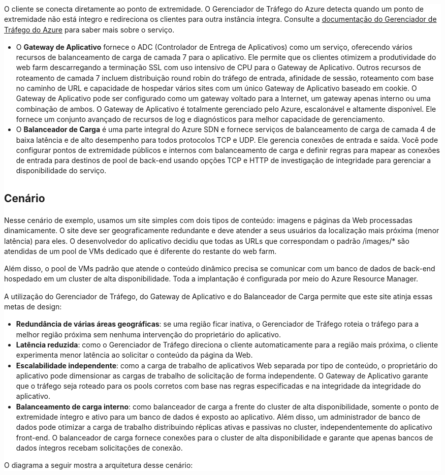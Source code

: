   O cliente se conecta diretamente ao ponto de extremidade. O Gerenciador de Tráfego do Azure detecta quando um ponto de extremidade não está íntegro e redireciona os clientes para outra instância íntegra. Consulte a [documentação do Gerenciador de Tráfego do Azure](traffic-manager-overview.md) para saber mais sobre o serviço.
* O **Gateway de Aplicativo** fornece o ADC (Controlador de Entrega de Aplicativos) como um serviço, oferecendo vários recursos de balanceamento de carga de camada 7 para o aplicativo. Ele permite que os clientes otimizem a produtividade do web farm descarregando a terminação SSL com uso intensivo de CPU para o Gateway de Aplicativo. Outros recursos de roteamento de camada 7 incluem distribuição round robin do tráfego de entrada, afinidade de sessão, roteamento com base no caminho de URL e capacidade de hospedar vários sites com um único Gateway de Aplicativo baseado em cookie. O Gateway de Aplicativo pode ser configurado como um gateway voltado para a Internet, um gateway apenas interno ou uma combinação de ambos. O Gateway de Aplicativo é totalmente gerenciado pelo Azure, escalonável e altamente disponível. Ele fornece um conjunto avançado de recursos de log e diagnósticos para melhor capacidade de gerenciamento.
* O **Balanceador de Carga** é uma parte integral do Azure SDN e fornece serviços de balanceamento de carga de camada 4 de baixa latência e de alto desempenho para todos protocolos TCP e UDP. Ele gerencia conexões de entrada e saída. Você pode configurar pontos de extremidade públicos e internos com balanceamento de carga e definir regras para mapear as conexões de entrada para destinos de pool de back-end usando opções TCP e HTTP de investigação de integridade para gerenciar a disponibilidade do serviço.

## <a name="scenario"></a>Cenário

Nesse cenário de exemplo, usamos um site simples com dois tipos de conteúdo: imagens e páginas da Web processadas dinamicamente. O site deve ser geograficamente redundante e deve atender a seus usuários da localização mais próxima (menor latência) para eles. O desenvolvedor do aplicativo decidiu que todas as URLs que correspondam o padrão /images/* são atendidas de um pool de VMs dedicado que é diferente do restante do web farm.

Além disso, o pool de VMs padrão que atende o conteúdo dinâmico precisa se comunicar com um banco de dados de back-end hospedado em um cluster de alta disponibilidade. Toda a implantação é configurada por meio do Azure Resource Manager.

A utilização do Gerenciador de Tráfego, do Gateway de Aplicativo e do Balanceador de Carga permite que este site atinja essas metas de design:

* **Redundância de várias áreas geográficas**: se uma região ficar inativa, o Gerenciador de Tráfego roteia o tráfego para a melhor região próxima sem nenhuma intervenção do proprietário do aplicativo.
* **Latência reduzida**: como o Gerenciador de Tráfego direciona o cliente automaticamente para a região mais próxima, o cliente experimenta menor latência ao solicitar o conteúdo da página da Web.
* **Escalabilidade independente**: como a carga de trabalho de aplicativos Web separada por tipo de conteúdo, o proprietário do aplicativo pode dimensionar as cargas de trabalho de solicitação de forma independente. O Gateway de Aplicativo garante que o tráfego seja roteado para os pools corretos com base nas regras especificadas e na integridade da integridade do aplicativo.
* **Balanceamento de carga interno**: como balanceador de carga a frente do cluster de alta disponibilidade, somente o ponto de extremidade íntegro e ativo para um banco de dados é exposto ao aplicativo. Além disso, um administrador de banco de dados pode otimizar a carga de trabalho distribuindo réplicas ativas e passivas no cluster, independentemente do aplicativo front-end. O balanceador de carga fornece conexões para o cluster de alta disponibilidade e garante que apenas bancos de dados íntegros recebam solicitações de conexão.

O diagrama a seguir mostra a arquitetura desse cenário:
